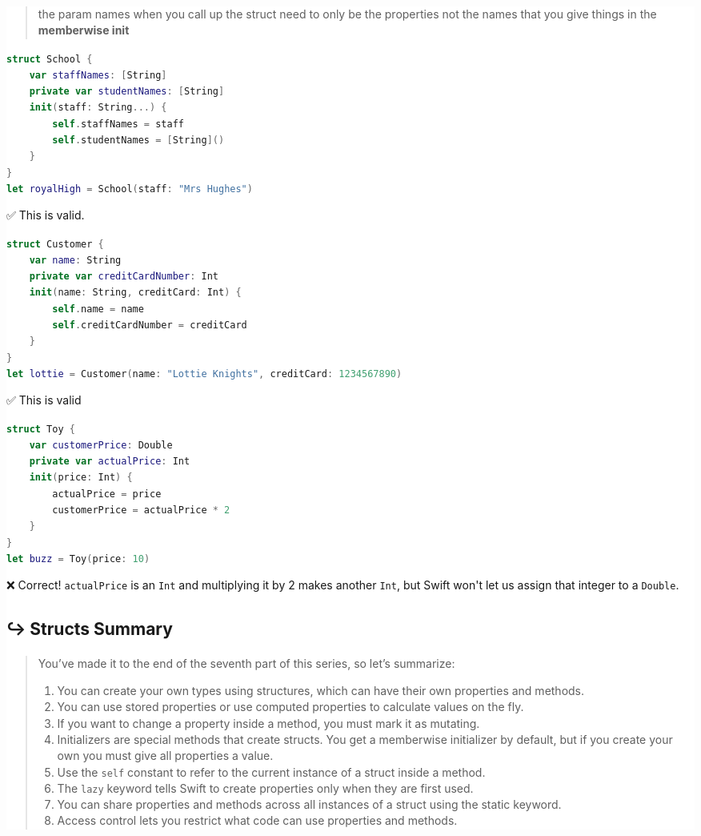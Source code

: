 > the param names when you call up the struct need to only be the properties not the names that you give things in the **memberwise init**

```swift
struct School {
	var staffNames: [String]
	private var studentNames: [String]
	init(staff: String...) {
		self.staffNames = staff
		self.studentNames = [String]()
	}
}
let royalHigh = School(staff: "Mrs Hughes")
```

:white_check_mark: This is valid.

```swift
struct Customer {
	var name: String
	private var creditCardNumber: Int
	init(name: String, creditCard: Int) {
		self.name = name
		self.creditCardNumber = creditCard
	}
}
let lottie = Customer(name: "Lottie Knights", creditCard: 1234567890)
```

:white_check_mark: This is valid

```swift
struct Toy {
	var customerPrice: Double
	private var actualPrice: Int
	init(price: Int) {
		actualPrice = price
		customerPrice = actualPrice * 2
	}
}
let buzz = Toy(price: 10)
```

:x: Correct! `actualPrice` is an `Int` and multiplying it by 2 makes another `Int`, but Swift won't let us assign that integer to a `Double`.

## :arrow_right_hook: Structs Summary

>You’ve made it to the end of the seventh part of this series, so let’s summarize:
>
> 1) You can create your own types using structures, which can have their own properties and methods.
> 2) You can use stored properties or use computed properties to calculate values on the fly.
> 3) If you want to change a property inside a method, you must mark it as mutating.
> 4) Initializers are special methods that create structs. You get a memberwise initializer by default, but if you create your own you must give all properties a value.
> 5) Use the `self` constant to refer to the current instance of a struct inside a method.
> 6) The `lazy` keyword tells Swift to create properties only when they are first used.
> 7) You can share properties and methods across all instances of a struct using the static keyword.
> 8) Access control lets you restrict what code can use properties and methods.
